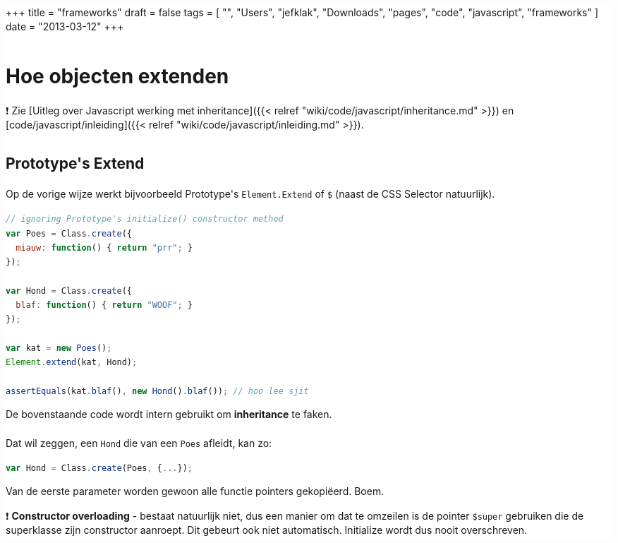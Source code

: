 +++
title = "frameworks"
draft = false
tags = [
    "",
    "Users",
    "jefklak",
    "Downloads",
    "pages",
    "code",
    "javascript",
    "frameworks"
]
date = "2013-03-12"
+++
# Hoe objecten extenden 

:exclamation: Zie [Uitleg over Javascript werking met inheritance]({{< relref "wiki/code/javascript/inheritance.md" >}}) en [code/javascript/inleiding]({{< relref "wiki/code/javascript/inleiding.md" >}}).

## Prototype's Extend 

Op de vorige wijze werkt bijvoorbeeld Prototype's `Element.Extend` of `$` (naast de CSS Selector natuurlijk).

```javascript
// ignoring Prototype's initialize() constructor method
var Poes = Class.create({
  miauw: function() { return "prr"; }
});

var Hond = Class.create({
  blaf: function() { return "WOOF"; }
});

var kat = new Poes();
Element.extend(kat, Hond);

assertEquals(kat.blaf(), new Hond().blaf()); // hoo lee sjit
```

De bovenstaande code wordt intern gebruikt om **inheritance** te faken. <br/><br/>
Dat wil zeggen, een `Hond` die van een `Poes` afleidt, kan zo:

```javascript
var Hond = Class.create(Poes, {...});
```

Van de eerste parameter worden gewoon alle functie pointers gekopiëerd. Boem.

:exclamation: **Constructor overloading** - bestaat natuurlijk niet, dus een manier om dat te omzeilen is de pointer `$super` gebruiken die de superklasse zijn constructor aanroept. Dit gebeurt ook niet automatisch. Initialize wordt dus nooit overschreven. 

